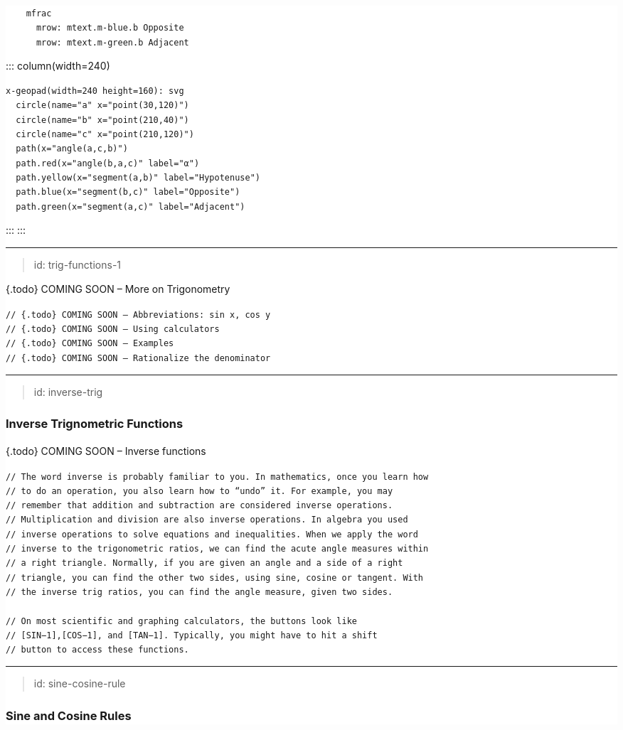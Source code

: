         mfrac
          mrow: mtext.m-blue.b Opposite
          mrow: mtext.m-green.b Adjacent

::: column(width=240)

    x-geopad(width=240 height=160): svg
      circle(name="a" x="point(30,120)")
      circle(name="b" x="point(210,40)")
      circle(name="c" x="point(210,120)")
      path(x="angle(a,c,b)")
      path.red(x="angle(b,a,c)" label="α")
      path.yellow(x="segment(a,b)" label="Hypotenuse")
      path.blue(x="segment(b,c)" label="Opposite")
      path.green(x="segment(a,c)" label="Adjacent")

:::
:::

---
> id: trig-functions-1

{.todo} COMING SOON – More on Trigonometry

    // {.todo} COMING SOON – Abbreviations: sin x, cos y
    // {.todo} COMING SOON – Using calculators
    // {.todo} COMING SOON – Examples
    // {.todo} COMING SOON – Rationalize the denominator

---
> id: inverse-trig

### Inverse Trignometric Functions 

{.todo} COMING SOON – Inverse functions

    // The word inverse is probably familiar to you. In mathematics, once you learn how
    // to do an operation, you also learn how to “undo” it. For example, you may
    // remember that addition and subtraction are considered inverse operations.
    // Multiplication and division are also inverse operations. In algebra you used
    // inverse operations to solve equations and inequalities. When we apply the word
    // inverse to the trigonometric ratios, we can find the acute angle measures within
    // a right triangle. Normally, if you are given an angle and a side of a right
    // triangle, you can find the other two sides, using sine, cosine or tangent. With
    // the inverse trig ratios, you can find the angle measure, given two sides.

    // On most scientific and graphing calculators, the buttons look like
    // [SIN−1],[COS−1], and [TAN−1]. Typically, you might have to hit a shift
    // button to access these functions.

---
> id: sine-cosine-rule

### Sine and Cosine Rules
